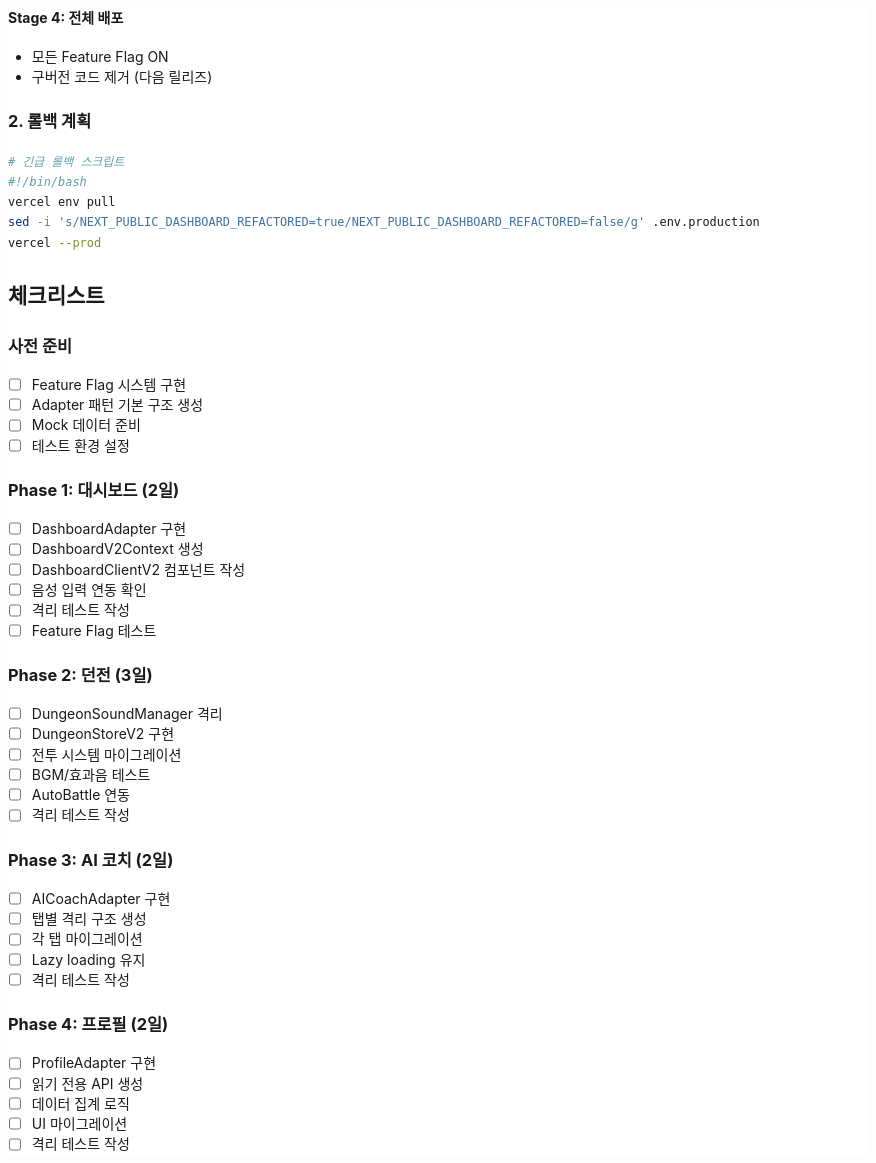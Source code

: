 #### Stage 4: 전체 배포
- 모든 Feature Flag ON
- 구버전 코드 제거 (다음 릴리즈)

### 2. 롤백 계획
```bash
# 긴급 롤백 스크립트
#!/bin/bash
vercel env pull
sed -i 's/NEXT_PUBLIC_DASHBOARD_REFACTORED=true/NEXT_PUBLIC_DASHBOARD_REFACTORED=false/g' .env.production
vercel --prod
```

## 체크리스트

### 사전 준비
- [ ] Feature Flag 시스템 구현
- [ ] Adapter 패턴 기본 구조 생성
- [ ] Mock 데이터 준비
- [ ] 테스트 환경 설정

### Phase 1: 대시보드 (2일)
- [ ] DashboardAdapter 구현
- [ ] DashboardV2Context 생성
- [ ] DashboardClientV2 컴포넌트 작성
- [ ] 음성 입력 연동 확인
- [ ] 격리 테스트 작성
- [ ] Feature Flag 테스트

### Phase 2: 던전 (3일)
- [ ] DungeonSoundManager 격리
- [ ] DungeonStoreV2 구현
- [ ] 전투 시스템 마이그레이션
- [ ] BGM/효과음 테스트
- [ ] AutoBattle 연동
- [ ] 격리 테스트 작성

### Phase 3: AI 코치 (2일)
- [ ] AICoachAdapter 구현
- [ ] 탭별 격리 구조 생성
- [ ] 각 탭 마이그레이션
- [ ] Lazy loading 유지
- [ ] 격리 테스트 작성

### Phase 4: 프로필 (2일)
- [ ] ProfileAdapter 구현
- [ ] 읽기 전용 API 생성
- [ ] 데이터 집계 로직
- [ ] UI 마이그레이션
- [ ] 격리 테스트 작성
